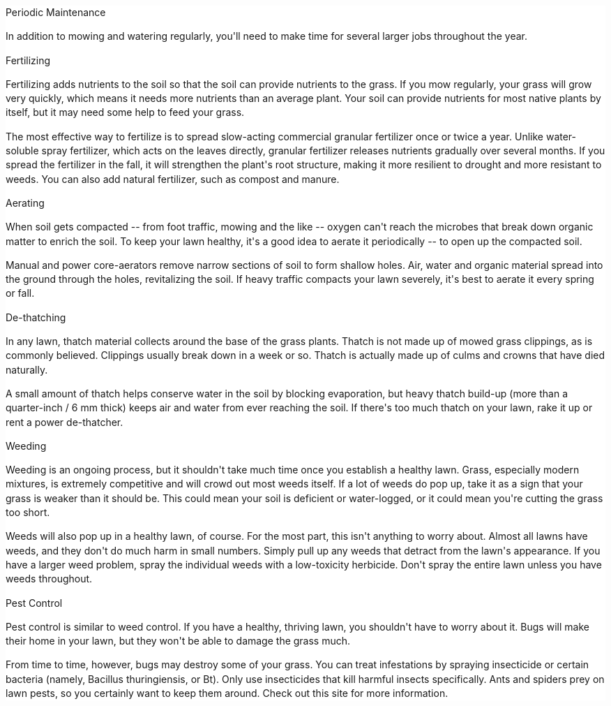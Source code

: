 Periodic Maintenance

In addition to mowing and watering regularly, you'll need to make time for several larger jobs throughout the year.

Fertilizing

Fertilizing adds nutrients to the soil so that the soil can provide nutrients to the grass. If you mow regularly, your grass will grow very quickly, which means it needs more nutrients than an average plant. Your soil can provide nutrients for most native plants by itself, but it may need some help to feed your grass.

The most effective way to fertilize is to spread slow-acting commercial granular fertilizer once or twice a year. Unlike water-soluble spray fertilizer, which acts on the leaves directly, granular fertilizer releases nutrients gradually over several months. If you spread the fertilizer in the fall, it will strengthen the plant's root structure, making it more resilient to drought and more resistant to weeds. You can also add natural fertilizer, such as compost and manure.

Aerating

When soil gets compacted -- from foot traffic, mowing and the like -- oxygen can't reach the microbes that break down organic matter to enrich the soil. To keep your lawn healthy, it's a good idea to aerate it periodically -- to open up the compacted soil.

Manual and power core-aerators remove narrow sections of soil to form shallow holes. Air, water and organic material spread into the ground through the holes, revitalizing the soil. If heavy traffic compacts your lawn severely, it's best to aerate it every spring or fall.

De-thatching

In any lawn, thatch material collects around the base of the grass plants. Thatch is not made up of mowed grass clippings, as is commonly believed. Clippings usually break down in a week or so. Thatch is actually made up of culms and crowns that have died naturally.

A small amount of thatch helps conserve water in the soil by blocking evaporation, but heavy thatch build-up (more than a quarter-inch / 6 mm thick) keeps air and water from ever reaching the soil. If there's too much thatch on your lawn, rake it up or rent a power de-thatcher.

Weeding

Weeding is an ongoing process, but it shouldn't take much time once you establish a healthy lawn. Grass, especially modern mixtures, is extremely competitive and will crowd out most weeds itself. If a lot of weeds do pop up, take it as a sign that your grass is weaker than it should be. This could mean your soil is deficient or water-logged, or it could mean you're cutting the grass too short.

Weeds will also pop up in a healthy lawn, of course. For the most part, this isn't anything to worry about. Almost all lawns have weeds, and they don't do much harm in small numbers. Simply pull up any weeds that detract from the lawn's appearance. If you have a larger weed problem, spray the individual weeds with a low-toxicity herbicide. Don't spray the entire lawn unless you have weeds throughout.

Pest Control

Pest control is similar to weed control. If you have a healthy, thriving lawn, you shouldn't have to worry about it. Bugs will make their home in your lawn, but they won't be able to damage the grass much.

From time to time, however, bugs may destroy some of your grass. You can treat infestations by spraying insecticide or certain bacteria (namely, Bacillus thuringiensis, or Bt). Only use insecticides that kill harmful insects specifically. Ants and spiders prey on lawn pests, so you certainly want to keep them around. Check out this site for more information.
